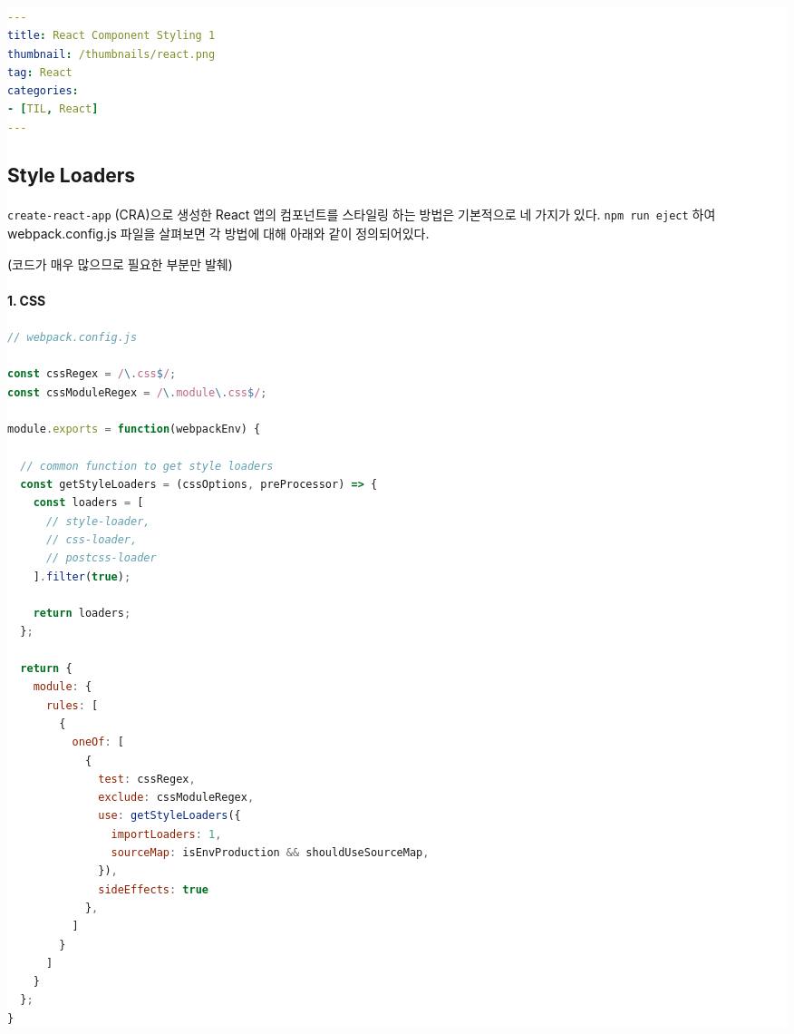 ```yaml
---
title: React Component Styling 1
thumbnail: /thumbnails/react.png
tag: React
categories:
- [TIL, React]
---
```


## Style Loaders

`create-react-app` (CRA)으로 생성한 React 앱의 컴포넌트를 스타일링 하는 방법은 기본적으로 네 가지가 있다.  `npm run eject` 하여 webpack.config.js 파일을 살펴보면 각 방법에 대해 아래와 같이 정의되어있다.

(코드가 매우 많으므로 필요한 부분만 발췌)

#### 1. CSS

```javascript
// webpack.config.js

const cssRegex = /\.css$/;
const cssModuleRegex = /\.module\.css$/;

module.exports = function(webpackEnv) {
  
  // common function to get style loaders
  const getStyleLoaders = (cssOptions, preProcessor) => {
    const loaders = [
      // style-loader,
      // css-loader,
      // postcss-loader
    ].filter(true);

    return loaders;
  };

  return {
    module: {
      rules: [
        {
          oneOf: [
            {
              test: cssRegex,
              exclude: cssModuleRegex,
              use: getStyleLoaders({
                importLoaders: 1,
                sourceMap: isEnvProduction && shouldUseSourceMap,
              }),
              sideEffects: true
            },
          ]
        }
      ]
    }
  };
}
```
